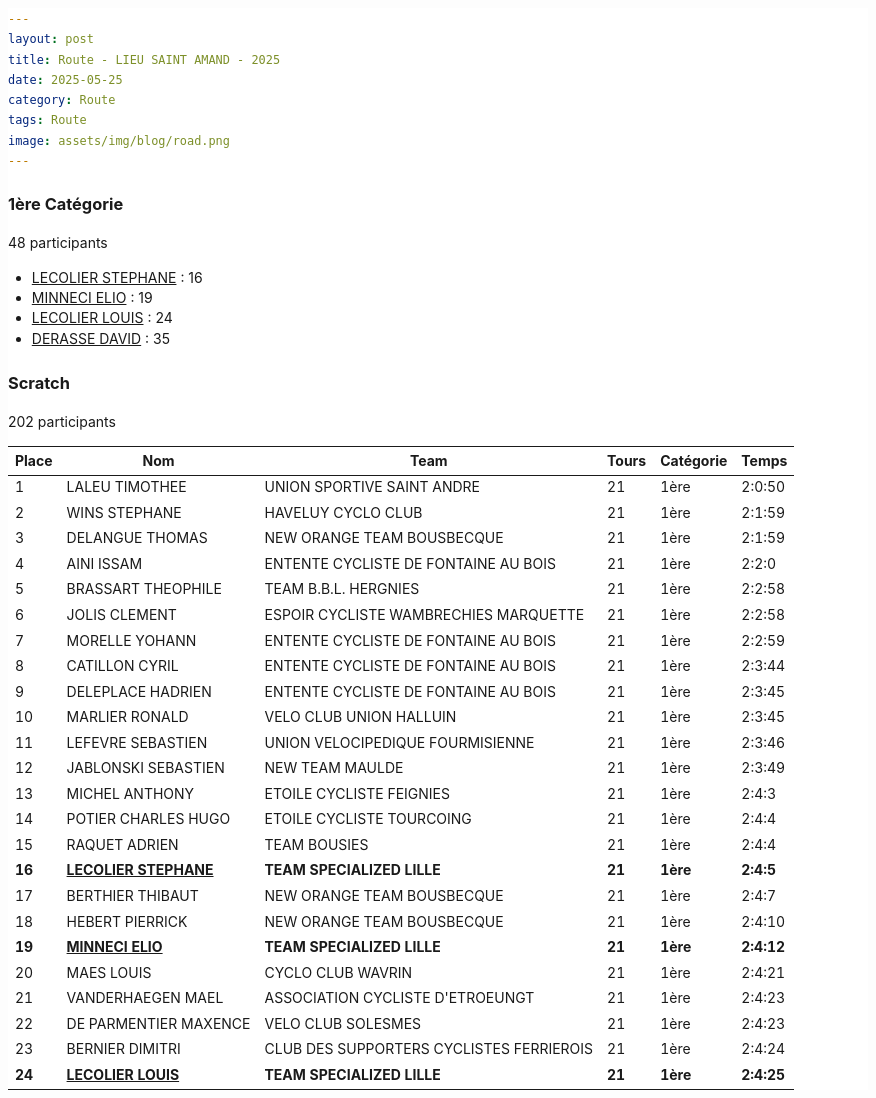 ```yaml
---
layout: post
title: Route - LIEU SAINT AMAND - 2025
date: 2025-05-25
category: Route
tags: Route
image: assets/img/blog/road.png
---
```


### 1ère Catégorie
48 participants
- [LECOLIER STEPHANE](https://teamspecializedlille.cc/coureurs/lecolierstephane) : 16
- [MINNECI ELIO](https://teamspecializedlille.cc/coureurs/minnecielio) : 19
- [LECOLIER LOUIS](https://teamspecializedlille.cc/coureurs/lecolierlouis) : 24
- [DERASSE DAVID](https://teamspecializedlille.cc/coureurs/derassedavid) : 35

### Scratch
202 participants

| Place | Nom | Team | Tours | Catégorie | Temps |
|---|---|---|---|---|---|
| 1 | LALEU TIMOTHEE | UNION SPORTIVE SAINT ANDRE | 21 | 1ère | 2:0:50 | 
| 2 | WINS STEPHANE | HAVELUY CYCLO CLUB | 21 | 1ère | 2:1:59 | 
| 3 | DELANGUE THOMAS | NEW ORANGE TEAM BOUSBECQUE | 21 | 1ère | 2:1:59 | 
| 4 | AINI ISSAM | ENTENTE CYCLISTE DE FONTAINE AU BOIS | 21 | 1ère | 2:2:0 | 
| 5 | BRASSART THEOPHILE | TEAM B.B.L. HERGNIES | 21 | 1ère | 2:2:58 | 
| 6 | JOLIS CLEMENT | ESPOIR CYCLISTE WAMBRECHIES MARQUETTE | 21 | 1ère | 2:2:58 | 
| 7 | MORELLE YOHANN | ENTENTE CYCLISTE DE FONTAINE AU BOIS | 21 | 1ère | 2:2:59 | 
| 8 | CATILLON CYRIL | ENTENTE CYCLISTE DE FONTAINE AU BOIS | 21 | 1ère | 2:3:44 | 
| 9 | DELEPLACE HADRIEN | ENTENTE CYCLISTE DE FONTAINE AU BOIS | 21 | 1ère | 2:3:45 | 
| 10 | MARLIER RONALD | VELO CLUB UNION HALLUIN | 21 | 1ère | 2:3:45 | 
| 11 | LEFEVRE SEBASTIEN | UNION VELOCIPEDIQUE FOURMISIENNE | 21 | 1ère | 2:3:46 | 
| 12 | JABLONSKI SEBASTIEN | NEW TEAM MAULDE | 21 | 1ère | 2:3:49 | 
| 13 | MICHEL ANTHONY | ETOILE CYCLISTE FEIGNIES | 21 | 1ère | 2:4:3 | 
| 14 | POTIER CHARLES HUGO | ETOILE CYCLISTE TOURCOING | 21 | 1ère | 2:4:4 | 
| 15 | RAQUET ADRIEN | TEAM BOUSIES | 21 | 1ère | 2:4:4 | 
| **16** | **[LECOLIER STEPHANE](https://teamspecializedlille.cc/coureurs/lecolierstephane)** | **TEAM SPECIALIZED LILLE** | **21** | **1ère** | **2:4:5** | 
| 17 | BERTHIER THIBAUT | NEW ORANGE TEAM BOUSBECQUE | 21 | 1ère | 2:4:7 | 
| 18 | HEBERT PIERRICK | NEW ORANGE TEAM BOUSBECQUE | 21 | 1ère | 2:4:10 | 
| **19** | **[MINNECI ELIO](https://teamspecializedlille.cc/coureurs/minnecielio)** | **TEAM SPECIALIZED LILLE** | **21** | **1ère** | **2:4:12** | 
| 20 | MAES LOUIS | CYCLO CLUB WAVRIN | 21 | 1ère | 2:4:21 | 
| 21 | VANDERHAEGEN MAEL | ASSOCIATION CYCLISTE D'ETROEUNGT | 21 | 1ère | 2:4:23 | 
| 22 | DE PARMENTIER MAXENCE | VELO CLUB SOLESMES | 21 | 1ère | 2:4:23 | 
| 23 | BERNIER DIMITRI | CLUB DES SUPPORTERS CYCLISTES FERRIEROIS | 21 | 1ère | 2:4:24 | 
| **24** | **[LECOLIER LOUIS](https://teamspecializedlille.cc/coureurs/lecolierlouis)** | **TEAM SPECIALIZED LILLE** | **21** | **1ère** | **2:4:25** | 